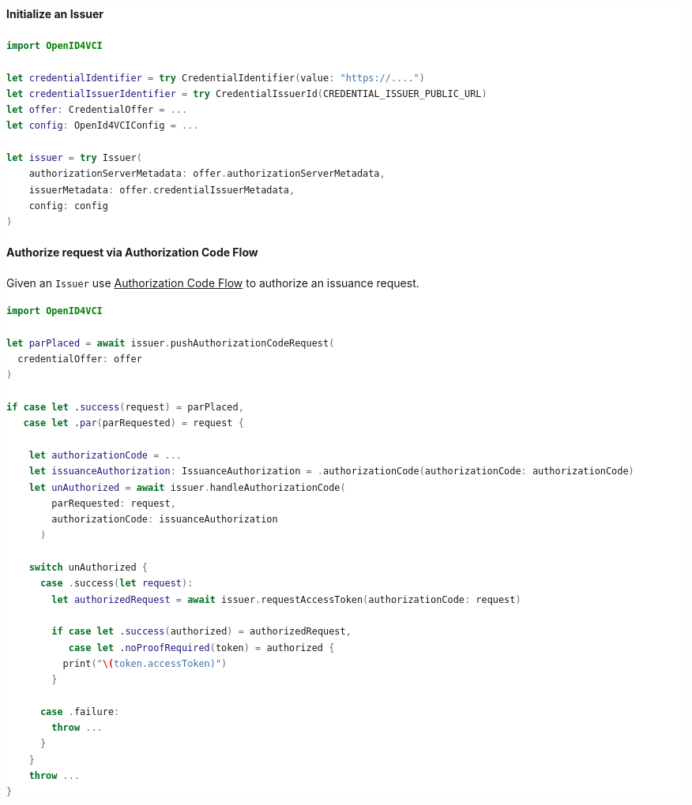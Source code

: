 #### Initialize an Issuer

```swift
import OpenID4VCI

let credentialIdentifier = try CredentialIdentifier(value: "https://....")
let credentialIssuerIdentifier = try CredentialIssuerId(CREDENTIAL_ISSUER_PUBLIC_URL)
let offer: CredentialOffer = ...
let config: OpenId4VCIConfig = ...

let issuer = try Issuer(
    authorizationServerMetadata: offer.authorizationServerMetadata,
    issuerMetadata: offer.credentialIssuerMetadata,
    config: config
)
```

#### Authorize request via Authorization Code Flow

Given an ```Issuer``` use [Authorization Code Flow](https://openid.github.io/OpenID4VCI/openid-4-verifiable-credential-issuance-wg-draft.html#section-3.4) to authorize an issuance request.     

```swift
import OpenID4VCI

let parPlaced = await issuer.pushAuthorizationCodeRequest(
  credentialOffer: offer
)

if case let .success(request) = parPlaced,
   case let .par(parRequested) = request {
      
    let authorizationCode = ...
    let issuanceAuthorization: IssuanceAuthorization = .authorizationCode(authorizationCode: authorizationCode)
    let unAuthorized = await issuer.handleAuthorizationCode(
        parRequested: request,
        authorizationCode: issuanceAuthorization
      )
      
    switch unAuthorized {
      case .success(let request):
        let authorizedRequest = await issuer.requestAccessToken(authorizationCode: request)
        
        if case let .success(authorized) = authorizedRequest,
           case let .noProofRequired(token) = authorized {
          print("\(token.accessToken)")
        }
        
      case .failure:
        throw ...
      }
    }
    throw ...
}
```

